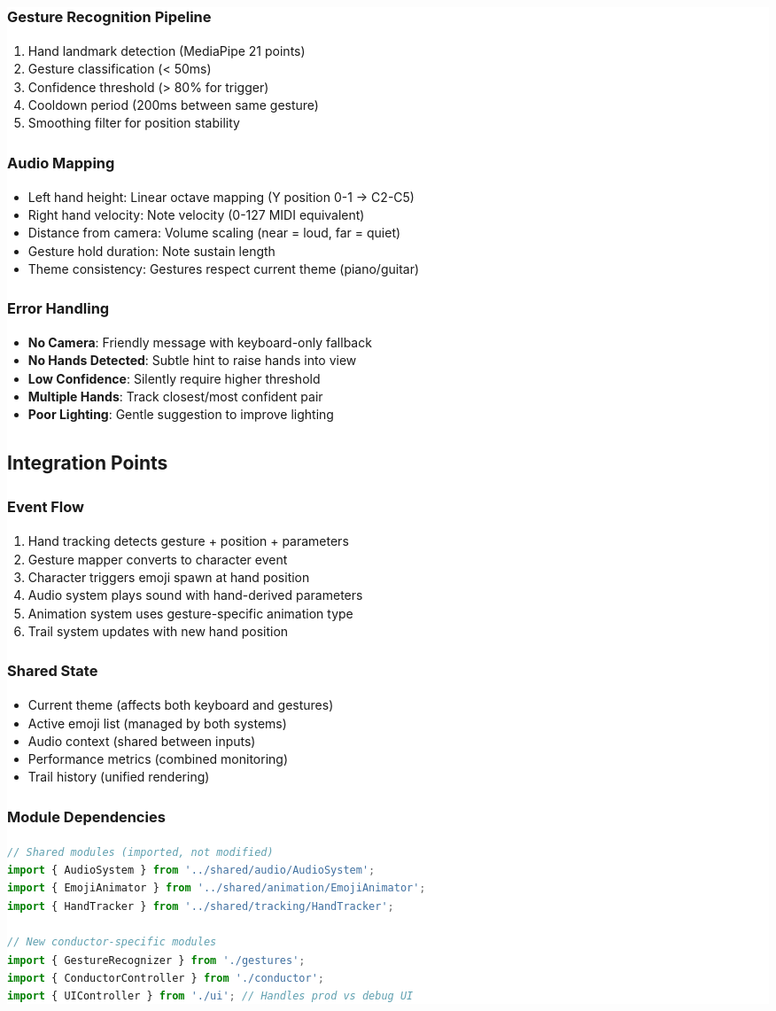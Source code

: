 ### Gesture Recognition Pipeline
1. Hand landmark detection (MediaPipe 21 points)
2. Gesture classification (< 50ms)
3. Confidence threshold (> 80% for trigger)
4. Cooldown period (200ms between same gesture)
5. Smoothing filter for position stability

### Audio Mapping
- Left hand height: Linear octave mapping (Y position 0-1 → C2-C5)
- Right hand velocity: Note velocity (0-127 MIDI equivalent)
- Distance from camera: Volume scaling (near = loud, far = quiet)
- Gesture hold duration: Note sustain length
- Theme consistency: Gestures respect current theme (piano/guitar)

### Error Handling
- **No Camera**: Friendly message with keyboard-only fallback
- **No Hands Detected**: Subtle hint to raise hands into view
- **Low Confidence**: Silently require higher threshold
- **Multiple Hands**: Track closest/most confident pair
- **Poor Lighting**: Gentle suggestion to improve lighting

## Integration Points

### Event Flow
1. Hand tracking detects gesture + position + parameters
2. Gesture mapper converts to character event
3. Character triggers emoji spawn at hand position
4. Audio system plays sound with hand-derived parameters
5. Animation system uses gesture-specific animation type
6. Trail system updates with new hand position

### Shared State
- Current theme (affects both keyboard and gestures)
- Active emoji list (managed by both systems)
- Audio context (shared between inputs)
- Performance metrics (combined monitoring)
- Trail history (unified rendering)

### Module Dependencies
```javascript
// Shared modules (imported, not modified)
import { AudioSystem } from '../shared/audio/AudioSystem';
import { EmojiAnimator } from '../shared/animation/EmojiAnimator';
import { HandTracker } from '../shared/tracking/HandTracker';

// New conductor-specific modules
import { GestureRecognizer } from './gestures';
import { ConductorController } from './conductor';
import { UIController } from './ui'; // Handles prod vs debug UI
```
